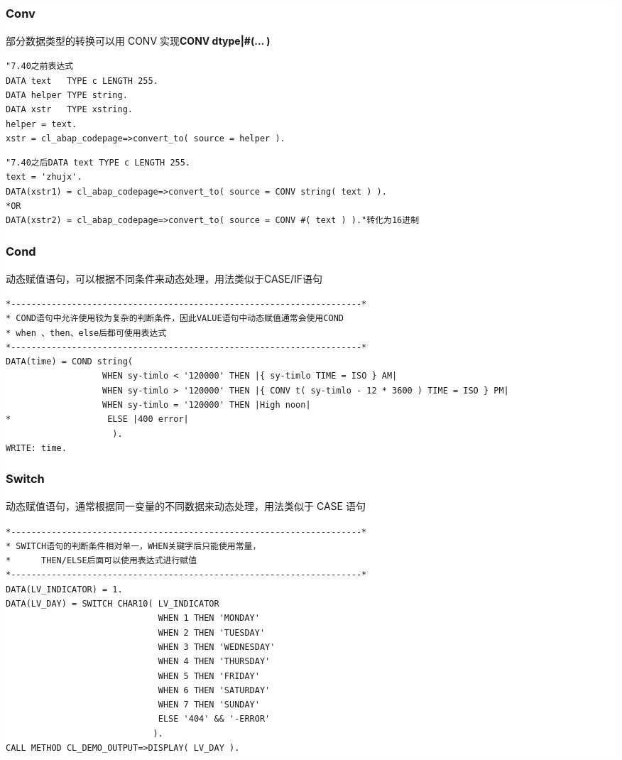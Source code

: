 



### Conv

部分数据类型的转换可以用 CONV 实现**CONV dtype|#(… )**

~~~ABAP
"7.40之前表达式 
DATA text   TYPE c LENGTH 255.
DATA helper TYPE string.
DATA xstr   TYPE xstring.
helper = text.
xstr = cl_abap_codepage=>convert_to( source = helper ).
~~~



~~~ABAP
"7.40之后DATA text TYPE c LENGTH 255.
text = 'zhujx'.
DATA(xstr1) = cl_abap_codepage=>convert_to( source = CONV string( text ) ).
*OR
DATA(xstr2) = cl_abap_codepage=>convert_to( source = CONV #( text ) )."转化为16进制
~~~



### Cond

动态赋值语句，可以根据不同条件来动态处理，用法类似于CASE/IF语句

~~~ABAP
*---------------------------------------------------------------------*
* COND语句中允许使用较为复杂的判断条件，因此VALUE语句中动态赋值通常会使用COND
* when 、then、else后都可使用表达式
*---------------------------------------------------------------------*
DATA(time) = COND string(
                   WHEN sy-timlo < '120000' THEN |{ sy-timlo TIME = ISO } AM|
                   WHEN sy-timlo > '120000' THEN |{ CONV t( sy-timlo - 12 * 3600 ) TIME = ISO } PM|
                   WHEN sy-timlo = '120000' THEN |High noon|
*                   ELSE |400 error|
                     ).
WRITE: time.

~~~



### Switch

动态赋值语句，通常根据同一变量的不同数据来动态处理，用法类似于 CASE 语句

~~~ABAP
*---------------------------------------------------------------------*
* SWITCH语句的判断条件相对单一，WHEN关键字后只能使用常量，
*      THEN/ELSE后面可以使用表达式进行赋值
*---------------------------------------------------------------------*
DATA(LV_INDICATOR) = 1.
DATA(LV_DAY) = SWITCH CHAR10( LV_INDICATOR
                              WHEN 1 THEN 'MONDAY'
                              WHEN 2 THEN 'TUESDAY'
                              WHEN 3 THEN 'WEDNESDAY'
                              WHEN 4 THEN 'THURSDAY'
                              WHEN 5 THEN 'FRIDAY'
                              WHEN 6 THEN 'SATURDAY'
                              WHEN 7 THEN 'SUNDAY'
                              ELSE '404' && '-ERROR'
                             ).
CALL METHOD CL_DEMO_OUTPUT=>DISPLAY( LV_DAY ).
~~~